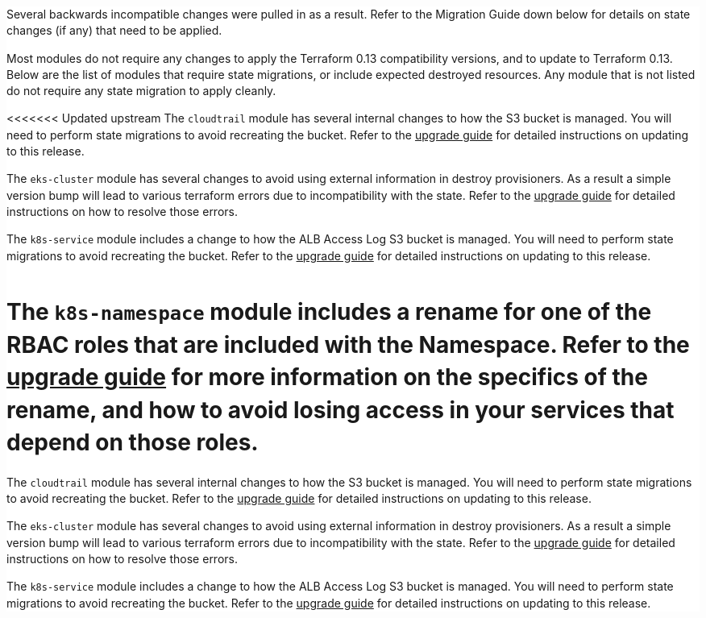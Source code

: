 Several backwards incompatible changes were pulled in as a result. Refer to the Migration Guide down below for details on state changes (if any) that need to be applied.


Most modules do not require any changes to apply the Terraform 0.13 compatibility versions, and to update to Terraform 0.13. Below are the list of modules that require state migrations, or include expected destroyed resources. Any module that is not listed do not require any state migration to apply cleanly.


<<<<<<< Updated upstream
The `cloudtrail` module has several internal changes to how the S3 bucket is managed. You will need to perform state migrations to avoid recreating the bucket. Refer to the [upgrade guide](https://github.com/tnn-tnn-tnn-tnn-tnn-gruntwork-io/infrastructure-modules-multi-account-acme/blob/master/security/cloudtrail/migration_guides/upgrading_from_0_36_to_0_44.md) for detailed instructions on updating to this release.


The `eks-cluster` module has several changes to avoid using external information in destroy provisioners. As a result a simple version bump will lead to various terraform errors due to incompatibility with the state. Refer to the [upgrade guide](https://github.com/tnn-tnn-tnn-tnn-tnn-gruntwork-io/infrastructure-modules-multi-account-acme/blob/master/services/eks-cluster/migration_guides/upgrading_from_0_28_to_0_44.md) for detailed instructions on how to resolve those errors.


The `k8s-service` module includes a change to how the ALB Access Log S3 bucket is managed. You will need to perform state migrations to avoid recreating the bucket. Refer to the [upgrade guide](https://github.com/tnn-tnn-tnn-tnn-tnn-gruntwork-io/infrastructure-modules-multi-account-acme/blob/master/services/k8s-service/migration_guides/upgrading_to_terraform13.md) for detailed instructions on updating to this release.


The `k8s-namespace` module includes a rename for one of the RBAC roles that are included with the Namespace. Refer to the [upgrade guide](https://github.com/tnn-tnn-tnn-tnn-tnn-gruntwork-io/infrastructure-modules-multi-account-acme/blob/master/services/k8s-namespace/migration_guides/upgrading_to_terraform13.md) for more information on the specifics of the rename, and how to avoid losing access in your services that depend on those roles.
=======
The `cloudtrail` module has several internal changes to how the S3 bucket is managed. You will need to perform state migrations to avoid recreating the bucket. Refer to the [upgrade guide](https://github.com/tnn-gruntwork-io/infrastructure-modules-multi-account-acme/blob/master/security/cloudtrail/migration_guides/upgrading_from_0_36_to_0_44.md) for detailed instructions on updating to this release.


The `eks-cluster` module has several changes to avoid using external information in destroy provisioners. As a result a simple version bump will lead to various terraform errors due to incompatibility with the state. Refer to the [upgrade guide](https://github.com/tnn-gruntwork-io/infrastructure-modules-multi-account-acme/blob/master/services/eks-cluster/migration_guides/upgrading_from_0_28_to_0_44.md) for detailed instructions on how to resolve those errors.


The `k8s-service` module includes a change to how the ALB Access Log S3 bucket is managed. You will need to perform state migrations to avoid recreating the bucket. Refer to the [upgrade guide](https://github.com/tnn-gruntwork-io/infrastructure-modules-multi-account-acme/blob/master/services/k8s-service/migration_guides/upgrading_to_terraform13.md) for detailed instructions on updating to this release.
